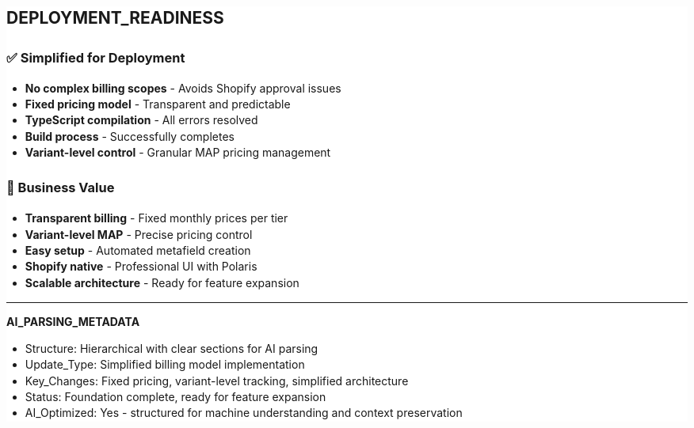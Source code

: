 ## DEPLOYMENT_READINESS
### ✅ Simplified for Deployment
- **No complex billing scopes** - Avoids Shopify approval issues
- **Fixed pricing model** - Transparent and predictable
- **TypeScript compilation** - All errors resolved
- **Build process** - Successfully completes
- **Variant-level control** - Granular MAP pricing management

### 🎯 Business Value
- **Transparent billing** - Fixed monthly prices per tier
- **Variant-level MAP** - Precise pricing control
- **Easy setup** - Automated metafield creation
- **Shopify native** - Professional UI with Polaris
- **Scalable architecture** - Ready for feature expansion

---

**AI_PARSING_METADATA**
- Structure: Hierarchical with clear sections for AI parsing
- Update_Type: Simplified billing model implementation
- Key_Changes: Fixed pricing, variant-level tracking, simplified architecture
- Status: Foundation complete, ready for feature expansion
- AI_Optimized: Yes - structured for machine understanding and context preservation

